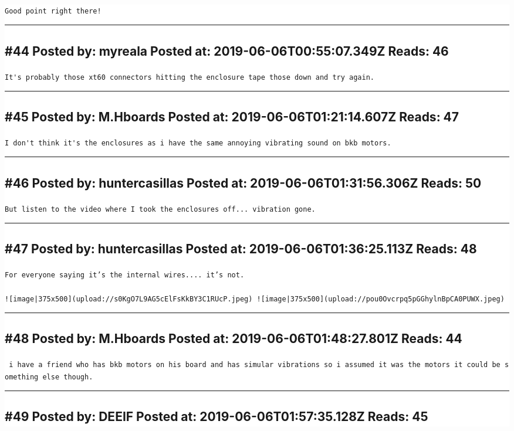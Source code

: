 ```
Good point right there!
```

---
## \#44 Posted by: myreala Posted at: 2019-06-06T00:55:07.349Z Reads: 46

```
It's probably those xt60 connectors hitting the enclosure tape those down and try again.
```

---
## \#45 Posted by: M.Hboards Posted at: 2019-06-06T01:21:14.607Z Reads: 47

```
I don't think it's the enclosures as i have the same annoying vibrating sound on bkb motors.
```

---
## \#46 Posted by: huntercasillas Posted at: 2019-06-06T01:31:56.306Z Reads: 50

```
But listen to the video where I took the enclosures off... vibration gone.
```

---
## \#47 Posted by: huntercasillas Posted at: 2019-06-06T01:36:25.113Z Reads: 48

```
For everyone saying it’s the internal wires.... it’s not. 

![image|375x500](upload://s0KgO7L9AG5cElFsKkBY3C1RUcP.jpeg) ![image|375x500](upload://pou0Ovcrpq5pGGhylnBpCA0PUWX.jpeg)
```

---
## \#48 Posted by: M.Hboards Posted at: 2019-06-06T01:48:27.801Z Reads: 44

```
 i have a friend who has bkb motors on his board and has simular vibrations so i assumed it was the motors it could be something else though.
```

---
## \#49 Posted by: DEEIF Posted at: 2019-06-06T01:57:35.128Z Reads: 45
